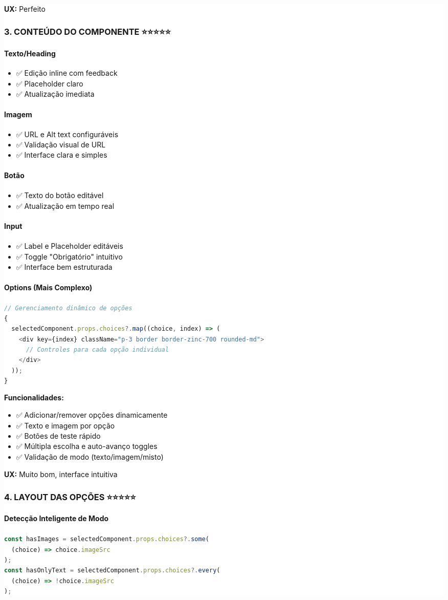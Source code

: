 **UX:** Perfeito

### 3. **CONTEÚDO DO COMPONENTE** ⭐⭐⭐⭐⭐

#### Texto/Heading

- ✅ Edição inline com feedback
- ✅ Placeholder claro
- ✅ Atualização imediata

#### Imagem

- ✅ URL e Alt text configuráveis
- ✅ Validação visual de URL
- ✅ Interface clara e simples

#### Botão

- ✅ Texto do botão editável
- ✅ Atualização em tempo real

#### Input

- ✅ Label e Placeholder editáveis
- ✅ Toggle "Obrigatório" intuitivo
- ✅ Interface bem estruturada

#### Options (Mais Complexo)

```typescript
// Gerenciamento dinâmico de opções
{
  selectedComponent.props.choices?.map((choice, index) => (
    <div key={index} className="p-3 border border-zinc-700 rounded-md">
      // Controles para cada opção individual
    </div>
  ));
}
```

**Funcionalidades:**

- ✅ Adicionar/remover opções dinamicamente
- ✅ Texto e imagem por opção
- ✅ Botões de teste rápido
- ✅ Múltipla escolha e auto-avanço toggles
- ✅ Validação de modo (texto/imagem/misto)

**UX:** Muito bom, interface intuitiva

### 4. **LAYOUT DAS OPÇÕES** ⭐⭐⭐⭐⭐

#### Detecção Inteligente de Modo

```typescript
const hasImages = selectedComponent.props.choices?.some(
  (choice) => choice.imageSrc
);
const hasOnlyText = selectedComponent.props.choices?.every(
  (choice) => !choice.imageSrc
);
```
